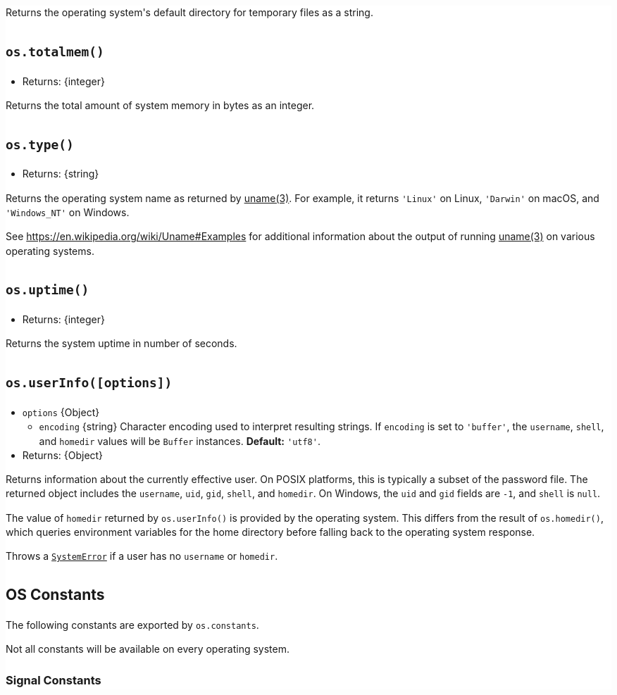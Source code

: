Returns the operating system's default directory for temporary files as a
string.

## `os.totalmem()`


* Returns: {integer}

Returns the total amount of system memory in bytes as an integer.

## `os.type()`


* Returns: {string}

Returns the operating system name as returned by [uname(3)][]. For example, it
returns `'Linux'` on Linux, `'Darwin'` on macOS, and `'Windows_NT'` on Windows.

See https://en.wikipedia.org/wiki/Uname#Examples for additional information
about the output of running [uname(3)][] on various operating systems.

## `os.uptime()`


* Returns: {integer}

Returns the system uptime in number of seconds.

## `os.userInfo([options])`


* `options` {Object}
  * `encoding` {string} Character encoding used to interpret resulting strings.
    If `encoding` is set to `'buffer'`, the `username`, `shell`, and `homedir`
    values will be `Buffer` instances. **Default:** `'utf8'`.
* Returns: {Object}

Returns information about the currently effective user. On POSIX platforms,
this is typically a subset of the password file. The returned object includes
the `username`, `uid`, `gid`, `shell`, and `homedir`. On Windows, the `uid` and
`gid` fields are `-1`, and `shell` is `null`.

The value of `homedir` returned by `os.userInfo()` is provided by the operating
system. This differs from the result of `os.homedir()`, which queries
environment variables for the home directory before falling back to the
operating system response.

Throws a [`SystemError`][] if a user has no `username` or `homedir`.

## OS Constants

The following constants are exported by `os.constants`.

Not all constants will be available on every operating system.

### Signal Constants


[`SystemError`]: errors.html#errors_class_systemerror
[`process.arch`]: process.html#process_process_arch
[`process.platform`]: process.html#process_process_platform
[Android building]: https://github.com/nodejs/node/blob/master/BUILDING.md#androidandroid-based-devices-eg-firefox-os
[EUID]: https://en.wikipedia.org/wiki/User_identifier#Effective_user_ID
[uname(3)]: https://linux.die.net/man/3/uname